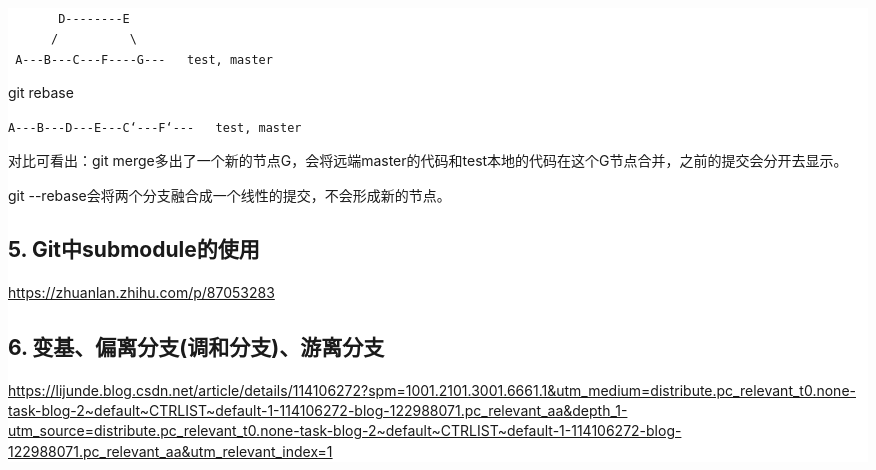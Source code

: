 ```
       D--------E
      /          \
 A---B---C---F----G---   test, master
```

git rebase

```
A---B---D---E---C‘---F‘---   test, master
```

对比可看出：git merge多出了一个新的节点G，会将远端master的代码和test本地的代码在这个G节点合并，之前的提交会分开去显示。

git --rebase会将两个分支融合成一个线性的提交，不会形成新的节点。

## 5. Git中submodule的使用

https://zhuanlan.zhihu.com/p/87053283

## 6. 变基、偏离分支(调和分支)、游离分支

https://lijunde.blog.csdn.net/article/details/114106272?spm=1001.2101.3001.6661.1&utm_medium=distribute.pc_relevant_t0.none-task-blog-2~default~CTRLIST~default-1-114106272-blog-122988071.pc_relevant_aa&depth_1-utm_source=distribute.pc_relevant_t0.none-task-blog-2~default~CTRLIST~default-1-114106272-blog-122988071.pc_relevant_aa&utm_relevant_index=1

